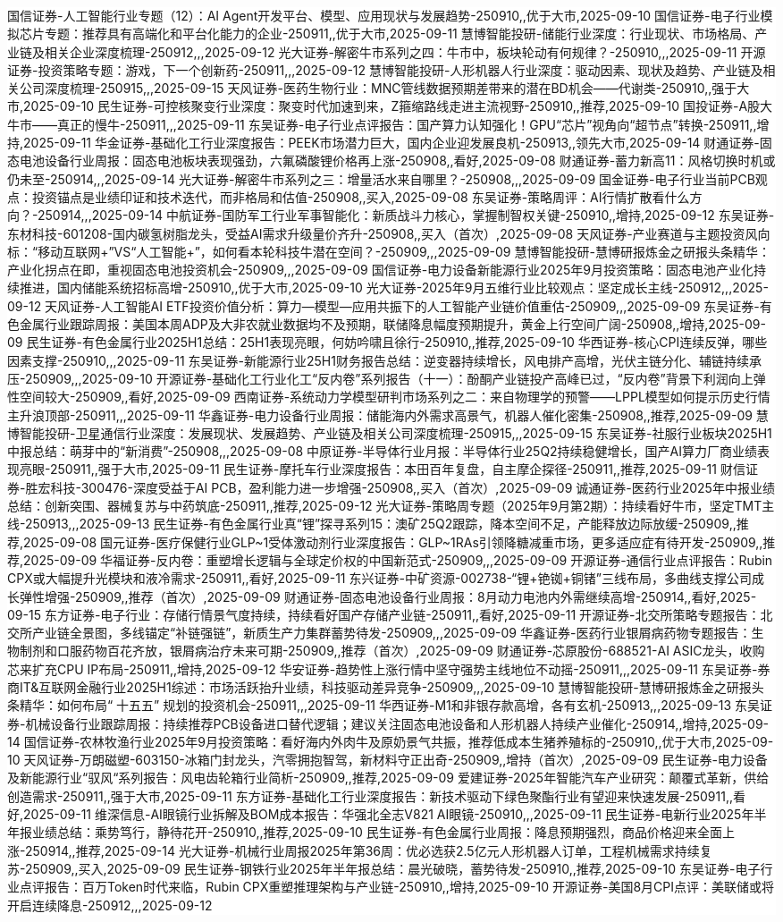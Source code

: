 国信证券-人工智能行业专题（12）：AI Agent开发平台、模型、应用现状与发展趋势-250910,,优于大市,2025-09-10
国信证券-电子行业模拟芯片专题：推荐具有高端化和平台化能力的企业-250911,,优于大市,2025-09-11
慧博智能投研-储能行业深度：行业现状、市场格局、产业链及相关企业深度梳理-250912,,,2025-09-12
光大证券-解密牛市系列之四：牛市中，板块轮动有何规律？-250910,,,2025-09-11
开源证券-投资策略专题：游戏，下一个创新药-250911,,,2025-09-12
慧博智能投研-人形机器人行业深度：驱动因素、现状及趋势、产业链及相关公司深度梳理-250915,,,2025-09-15
天风证券-医药生物行业：MNC管线数据预期差带来的潜在BD机会——代谢类-250910,,强于大市,2025-09-10
民生证券-可控核聚变行业深度：聚变时代加速到来，Z箍缩路线走进主流视野-250910,,推荐,2025-09-10
国投证券-A股大牛市——真正的慢牛-250911,,,2025-09-11
东吴证券-电子行业点评报告：国产算力认知强化！GPU“芯片”视角向“超节点”转换-250911,,增持,2025-09-11
华金证券-基础化工行业深度报告：PEEK市场潜力巨大，国内企业迎发展良机-250913,,领先大市,2025-09-14
财通证券-固态电池设备行业周报：固态电池板块表现强劲，六氟磷酸锂价格再上涨-250908,,看好,2025-09-08
财通证券-蓄力新高11：风格切换时机或仍未至-250914,,,2025-09-14
光大证券-解密牛市系列之三：增量活水来自哪里？-250908,,,2025-09-09
国金证券-电子行业当前PCB观点：投资锚点是业绩印证和技术迭代，而非格局和估值-250908,,买入,2025-09-08
东吴证券-策略周评：AI行情扩散看什么方向？-250914,,,2025-09-14
中航证券-国防军工行业军事智能化：新质战斗力核心，掌握制智权关键-250910,,增持,2025-09-12
东吴证券-东材科技-601208-国内碳氢树脂龙头，受益AI需求升级量价齐升-250908,,买入（首次）,2025-09-08
天风证券-产业赛道与主题投资风向标：“移动互联网+”VS“人工智能+”，如何看本轮科技牛潜在空间？-250909,,,2025-09-09
慧博智能投研-慧博研报炼金之研报头条精华：产业化拐点在即，重视固态电池投资机会-250909,,,2025-09-09
国信证券-电力设备新能源行业2025年9月投资策略：固态电池产业化持续推进，国内储能系统招标高增-250910,,优于大市,2025-09-10
光大证券-2025年9月五维行业比较观点：坚定成长主线-250912,,,2025-09-12
天风证券-人工智能AI ETF投资价值分析：算力—模型—应用共振下的人工智能产业链价值重估-250909,,,2025-09-09
东吴证券-有色金属行业跟踪周报：美国本周ADP及大非农就业数据均不及预期，联储降息幅度预期提升，黄金上行空间广阔-250908,,增持,2025-09-09
民生证券-有色金属行业2025H1总结：25H1表现亮眼，何妨吟啸且徐行-250910,,推荐,2025-09-10
华西证券-核心CPI连续反弹，哪些因素支撑-250910,,,2025-09-11
东吴证券-新能源行业25H1财务报告总结：逆变器持续增长，风电排产高增，光伏主链分化、辅链持续承压-250909,,,2025-09-10
开源证券-基础化工行业化工“反内卷”系列报告（十一）：酚酮产业链投产高峰已过，“反内卷”背景下利润向上弹性空间较大-250909,,看好,2025-09-09
西南证券-系统动力学模型研判市场系列之二：来自物理学的预警——LPPL模型如何提示历史行情主升浪顶部-250911,,,2025-09-11
华鑫证券-电力设备行业周报：储能海内外需求高景气，机器人催化密集-250908,,推荐,2025-09-09
慧博智能投研-卫星通信行业深度：发展现状、发展趋势、产业链及相关公司深度梳理-250915,,,2025-09-15
东吴证券-社服行业板块2025H1中报总结：萌芽中的“新消费”-250908,,,2025-09-08
中原证券-半导体行业月报：半导体行业25Q2持续稳健增长，国产AI算力厂商业绩表现亮眼-250911,,强于大市,2025-09-11
民生证券-摩托车行业深度报告：本田百年复盘，自主摩企探径-250911,,推荐,2025-09-11
财信证券-胜宏科技-300476-深度受益于AI PCB，盈利能力进一步增强-250908,,买入（首次）,2025-09-09
诚通证券-医药行业2025年中报业绩总结：创新突围、器械复苏与中药筑底-250911,,推荐,2025-09-12
光大证券-策略周专题（2025年9月第2期）：持续看好牛市，坚定TMT主线-250913,,,2025-09-13
民生证券-有色金属行业真“锂”探寻系列15：澳矿25Q2跟踪，降本空间不足，产能释放边际放缓-250909,,推荐,2025-09-08
国元证券-医疗保健行业GLP~1受体激动剂行业深度报告：GLP~1RAs引领降糖减重市场，更多适应症有待开发-250909,,推荐,2025-09-09
华福证券-反内卷：重塑增长逻辑与全球定价权的中国新范式-250909,,,2025-09-09
开源证券-通信行业点评报告：Rubin CPX或大幅提升光模块和液冷需求-250911,,看好,2025-09-11
东兴证券-中矿资源-002738-“锂+铯铷+铜锗”三线布局，多曲线支撑公司成长弹性增强-250909,,推荐（首次）,2025-09-09
财通证券-固态电池设备行业周报：8月动力电池内外需继续高增-250914,,看好,2025-09-15
东方证券-电子行业：存储行情景气度持续，持续看好国产存储产业链-250911,,看好,2025-09-11
开源证券-北交所策略专题报告：北交所产业链全景图，多线锚定“补链强链”，新质生产力集群蓄势待发-250909,,,2025-09-09
华鑫证券-医药行业银屑病药物专题报告：生物制剂和口服药物百花齐放，银屑病治疗未来可期-250909,,推荐（首次）,2025-09-09
财通证券-芯原股份-688521-AI ASIC龙头，收购芯来扩充CPU IP布局-250911,,增持,2025-09-12
华安证券-趋势性上涨行情中坚守强势主线地位不动摇-250911,,,2025-09-11
东吴证券-券商IT&互联网金融行业2025H1综述：市场活跃抬升业绩，科技驱动差异竞争-250909,,,2025-09-10
慧博智能投研-慧博研报炼金之研报头条精华：如何布局“ 十五五” 规划的投资机会-250911,,,2025-09-11
华西证券-M1和非银存款高增，各有玄机-250913,,,2025-09-13
东吴证券-机械设备行业跟踪周报：持续推荐PCB设备进口替代逻辑；建议关注固态电池设备和人形机器人持续产业催化-250914,,增持,2025-09-14
国信证券-农林牧渔行业2025年9月投资策略：看好海内外肉牛及原奶景气共振，推荐低成本生猪养殖标的-250910,,优于大市,2025-09-10
天风证券-万朗磁塑-603150-冰箱门封龙头，汽零拥抱智驾，新材料守正出奇-250909,,增持（首次）,2025-09-09
民生证券-电力设备及新能源行业“驭风“系列报告：风电齿轮箱行业简析-250909,,推荐,2025-09-09
爱建证券-2025年智能汽车产业研究：颠覆式革新，供给创造需求-250911,,强于大市,2025-09-11
东方证券-基础化工行业深度报告：新技术驱动下绿色聚酯行业有望迎来快速发展-250911,,看好,2025-09-11
维深信息-AI眼镜行业拆解及BOM成本报告：华强北全志V821 AI眼镜-250910,,,2025-09-11
民生证券-电新行业2025年半年报业绩总结：乘势笃行，静待花开-250910,,推荐,2025-09-10
民生证券-有色金属行业周报：降息预期强烈，商品价格迎来全面上涨-250914,,推荐,2025-09-14
光大证券-机械行业周报2025年第36周：优必选获2.5亿元人形机器人订单，工程机械需求持续复苏-250909,,买入,2025-09-09
民生证券-钢铁行业2025年半年报总结：晨光破晓，蓄势待发-250910,,推荐,2025-09-10
东吴证券-电子行业点评报告：百万Token时代来临，Rubin CPX重塑推理架构与产业链-250910,,增持,2025-09-10
开源证券-美国8月CPI点评：美联储或将开启连续降息-250912,,,2025-09-12
